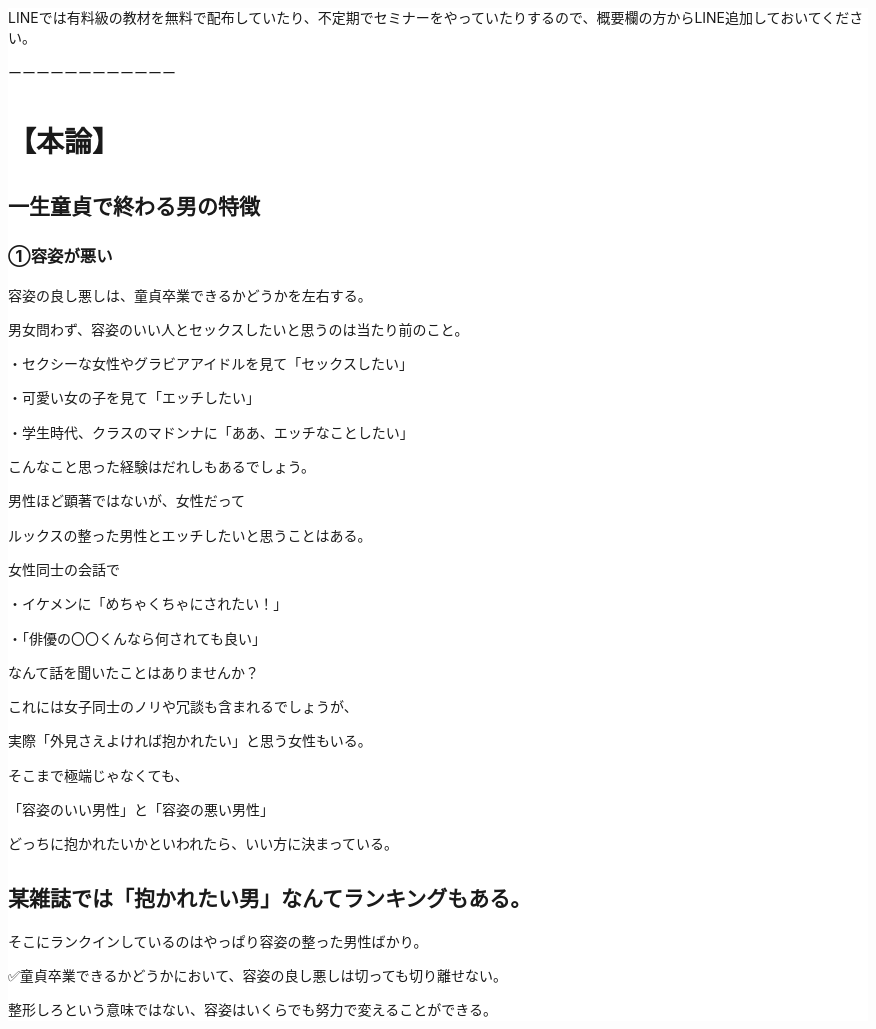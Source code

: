 LINEでは有料級の教材を無料で配布していたり、不定期でセミナーをやっていたりするので、概要欄の方からLINE追加しておいてください。


ーーーーーーーーーーーー


# 【本論】

## 一生童貞で終わる男の特徴

### ①容姿が悪い


容姿の良し悪しは、童貞卒業できるかどうかを左右する。

男女問わず、容姿のいい人とセックスしたいと思うのは当たり前のこと。


・セクシーな女性やグラビアアイドルを見て「セックスしたい」

・可愛い女の子を見て「エッチしたい」

・学生時代、クラスのマドンナに「ああ、エッチなことしたい」

こんなこと思った経験はだれしもあるでしょう。


男性ほど顕著ではないが、女性だって

ルックスの整った男性とエッチしたいと思うことはある。


女性同士の会話で

・イケメンに「めちゃくちゃにされたい！」

・「俳優の〇〇くんなら何されても良い」

なんて話を聞いたことはありませんか？



これには女子同士のノリや冗談も含まれるでしょうが、

実際「外見さえよければ抱かれたい」と思う女性もいる。


そこまで極端じゃなくても、

「容姿のいい男性」と「容姿の悪い男性」

どっちに抱かれたいかといわれたら、いい方に決まっている。


## 某雑誌では「抱かれたい男」なんてランキングもある。

そこにランクインしているのはやっぱり容姿の整った男性ばかり。


✅童貞卒業できるかどうかにおいて、容姿の良し悪しは切っても切り離せない。



整形しろという意味ではない、容姿はいくらでも努力で変えることができる。

